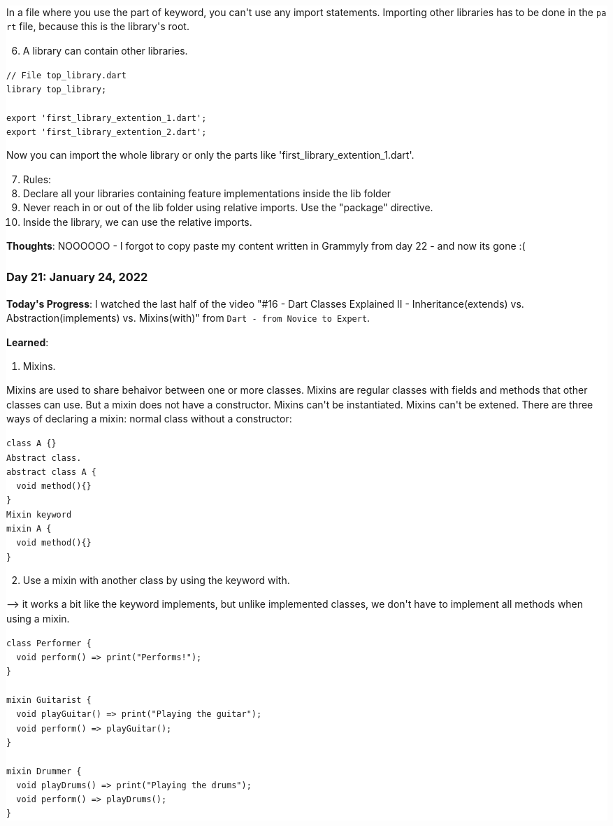 In a file where you use the part of keyword, you can't use any import statements. Importing other libraries has to be done in the `part` file, because this is the library's root.

6.  A library can contain other libraries.  
```
// File top_library.dart 
library top_library;

export 'first_library_extention_1.dart';
export 'first_library_extention_2.dart';
```

Now you can import the whole library or only the parts like 'first_library_extention_1.dart'.

7. Rules: 
1. Declare all your libraries containing feature implementations inside the lib folder
2. Never reach in or out of the lib folder using relative imports. Use the "package" directive.
3. Inside the library, we can use the relative imports. 


**Thoughts**: 
NOOOOOO - I forgot to copy paste my content written in Grammyly from day 22 - and now its gone :(


### Day 21: January 24, 2022

**Today's Progress**: I watched the last half of the video "#16 - Dart Classes Explained II - Inheritance(extends) vs. Abstraction(implements) vs. Mixins(with)" from `Dart - from Novice to Expert`.

**Learned**:
1. Mixins. 

Mixins are used to share behaivor between one or more classes.
Mixins are regular classes with fields and methods that other classes can use. But a mixin does not have a constructor. 
Mixins can't be instantiated. 
Mixins can't be extened.
There are three ways of declaring a mixin:
normal class without a constructor:
```
class A {}
Abstract class.
abstract class A {
  void method(){}
}
Mixin keyword
mixin A {
  void method(){}
}
```
2. Use a mixin with another class by using the keyword with.

--> it works a bit like the keyword implements, but unlike implemented classes, we don't have to implement all methods when using a mixin. 
```
class Performer {
  void perform() => print("Performs!");
}

mixin Guitarist {
  void playGuitar() => print("Playing the guitar");
  void perform() => playGuitar();
}

mixin Drummer {
  void playDrums() => print("Playing the drums");
  void perform() => playDrums();
}

```